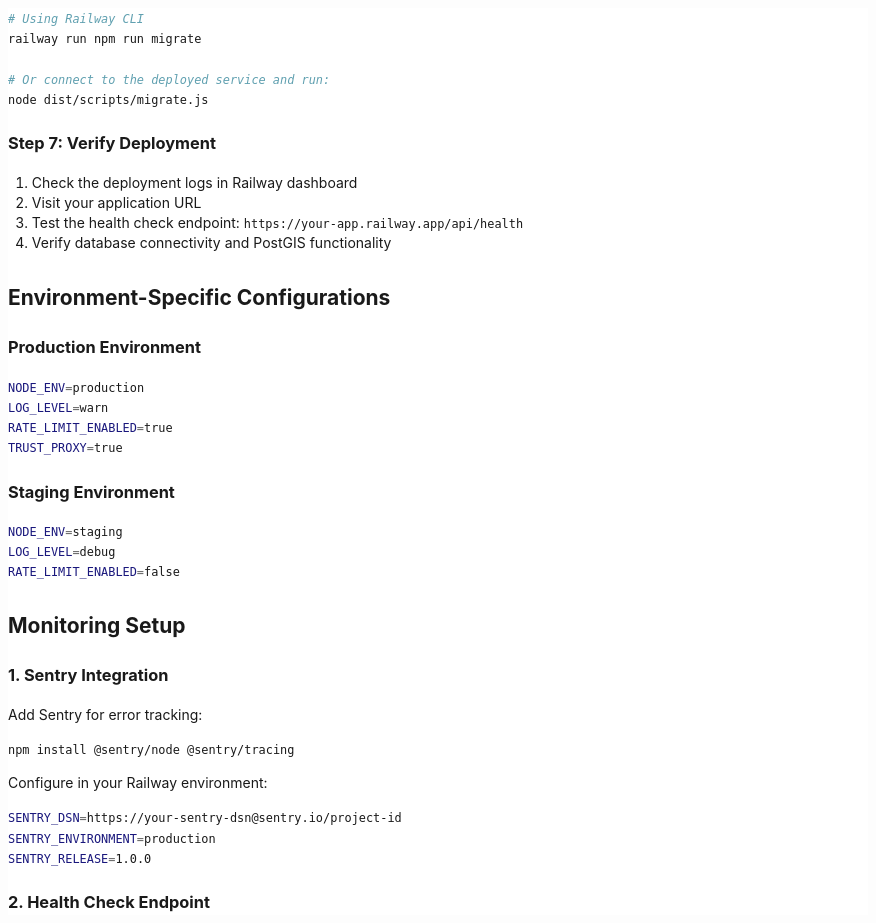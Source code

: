 ```bash
# Using Railway CLI
railway run npm run migrate

# Or connect to the deployed service and run:
node dist/scripts/migrate.js
```

### Step 7: Verify Deployment

1. Check the deployment logs in Railway dashboard
2. Visit your application URL
3. Test the health check endpoint: `https://your-app.railway.app/api/health`
4. Verify database connectivity and PostGIS functionality

## Environment-Specific Configurations

### Production Environment

```bash
NODE_ENV=production
LOG_LEVEL=warn
RATE_LIMIT_ENABLED=true
TRUST_PROXY=true
```

### Staging Environment

```bash
NODE_ENV=staging
LOG_LEVEL=debug
RATE_LIMIT_ENABLED=false
```

## Monitoring Setup

### 1. Sentry Integration

Add Sentry for error tracking:

```bash
npm install @sentry/node @sentry/tracing
```

Configure in your Railway environment:

```bash
SENTRY_DSN=https://your-sentry-dsn@sentry.io/project-id
SENTRY_ENVIRONMENT=production
SENTRY_RELEASE=1.0.0
```

### 2. Health Check Endpoint

